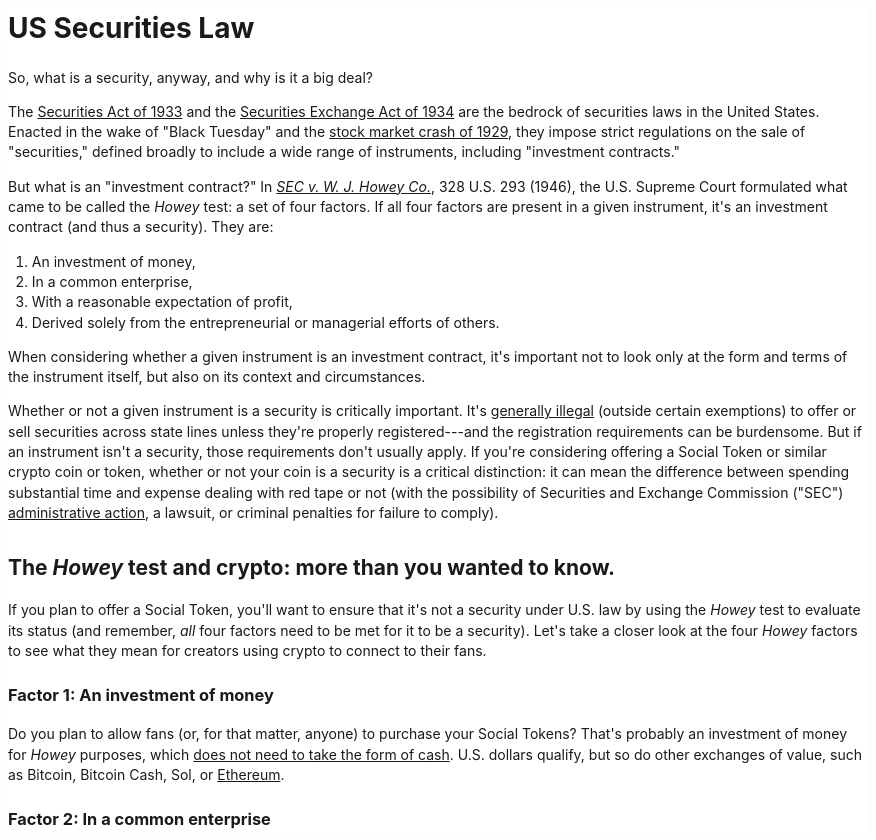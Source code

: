 # US Securities Law

So, what is a security, anyway, and why is it a big deal?

The [Securities Act of 1933](https://www.law.cornell.edu/uscode/text/15/chapter-2A) and the [Securities Exchange Act of 1934](https://www.law.cornell.edu/uscode/text/15/chapter-2B) are the bedrock of securities laws in the United States. Enacted in the wake of "Black Tuesday" and the [stock market crash of 1929](https://en.wikipedia.org/wiki/Wall_Street_Crash_of_1929), they impose strict regulations on the sale of "securities," defined broadly to include a wide range of instruments, including "investment contracts."

But what is an "investment contract?" In [*SEC v. W. J. Howey Co.*](https://scholar.google.com/scholar_case?case=12975052269830471754), 328 U.S. 293 (1946), the U.S. Supreme Court formulated what came to be called the *Howey* test: a set of four factors. If all four factors are present in a given instrument, it's an investment contract (and thus a security). They are:

1.  An investment of money,
2.  In a common enterprise,
3.  With a reasonable expectation of profit,
4.  Derived solely from the entrepreneurial or managerial efforts of others.

When considering whether a given instrument is an investment contract, it's important not to look only at the form and terms of the instrument itself, but also on its context and circumstances.

Whether or not a given instrument is a security is critically important. It's [generally illegal](https://www.law.cornell.edu/uscode/text/15/77e) (outside certain exemptions) to offer or sell securities across state lines unless they're properly registered---and the registration requirements can be burdensome. But if an instrument isn't a security, those requirements don't usually apply. If you're considering offering a Social Token or similar crypto coin or token, whether or not your coin is a security is a critical distinction: it can mean the difference between spending substantial time and expense dealing with red tape or not (with the possibility of Securities and Exchange Commission ("SEC") [administrative action](https://www.sec.gov/news/press-release/2017-227), a lawsuit, or criminal penalties for failure to comply). 

## The *Howey* test and crypto: more than you wanted to know.

If you plan to offer a Social Token, you'll want to ensure that it's not a security under U.S. law by using the *Howey* test to evaluate its status (and remember, *all* four factors need to be met for it to be a security). Let's take a closer look at the four *Howey* factors to see what they mean for creators using crypto to connect to their fans.

### Factor 1: An investment of money

Do you plan to allow fans (or, for that matter, anyone) to purchase your Social Tokens? That's probably an investment of money for *Howey* purposes, which [does not need to take the form of cash](https://scholar.google.com/scholar_case?case=18122359483577127601#p574). U.S. dollars qualify, but so do other exchanges of value, such as Bitcoin, Bitcoin Cash, Sol, or [Ethereum](https://www.sec.gov/litigation/investreport/34-81207.pdf#page=11).

### Factor 2: In a common enterprise
